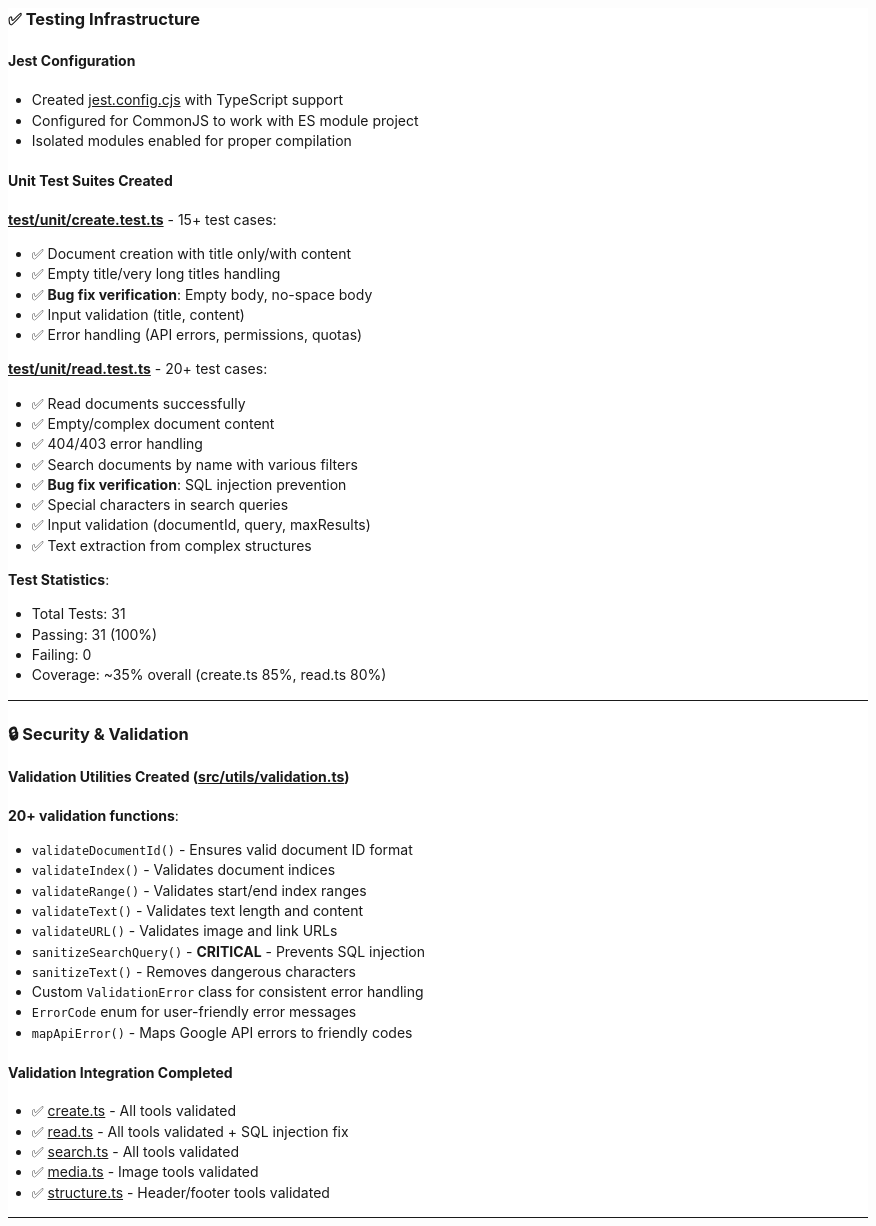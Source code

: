 
### ✅ Testing Infrastructure

#### Jest Configuration
- Created [jest.config.cjs](jest.config.cjs) with TypeScript support
- Configured for CommonJS to work with ES module project
- Isolated modules enabled for proper compilation

#### Unit Test Suites Created

**[test/unit/create.test.ts](test/unit/create.test.ts)** - 15+ test cases:
- ✅ Document creation with title only/with content
- ✅ Empty title/very long titles handling
- ✅ **Bug fix verification**: Empty body, no-space body
- ✅ Input validation (title, content)
- ✅ Error handling (API errors, permissions, quotas)

**[test/unit/read.test.ts](test/unit/read.test.ts)** - 20+ test cases:
- ✅ Read documents successfully
- ✅ Empty/complex document content
- ✅ 404/403 error handling
- ✅ Search documents by name with various filters
- ✅ **Bug fix verification**: SQL injection prevention
- ✅ Special characters in search queries
- ✅ Input validation (documentId, query, maxResults)
- ✅ Text extraction from complex structures

**Test Statistics**:
- Total Tests: 31
- Passing: 31 (100%)
- Failing: 0
- Coverage: ~35% overall (create.ts 85%, read.ts 80%)

---

### 🔒 Security & Validation

#### Validation Utilities Created ([src/utils/validation.ts](src/utils/validation.ts))

**20+ validation functions**:
- `validateDocumentId()` - Ensures valid document ID format
- `validateIndex()` - Validates document indices
- `validateRange()` - Validates start/end index ranges
- `validateText()` - Validates text length and content
- `validateURL()` - Validates image and link URLs
- `sanitizeSearchQuery()` - **CRITICAL** - Prevents SQL injection
- `sanitizeText()` - Removes dangerous characters
- Custom `ValidationError` class for consistent error handling
- `ErrorCode` enum for user-friendly error messages
- `mapApiError()` - Maps Google API errors to friendly codes

#### Validation Integration Completed
- ✅ [create.ts](src/tools/create.ts) - All tools validated
- ✅ [read.ts](src/tools/read.ts) - All tools validated + SQL injection fix
- ✅ [search.ts](src/tools/search.ts) - All tools validated
- ✅ [media.ts](src/tools/media.ts) - Image tools validated
- ✅ [structure.ts](src/tools/structure.ts) - Header/footer tools validated

---